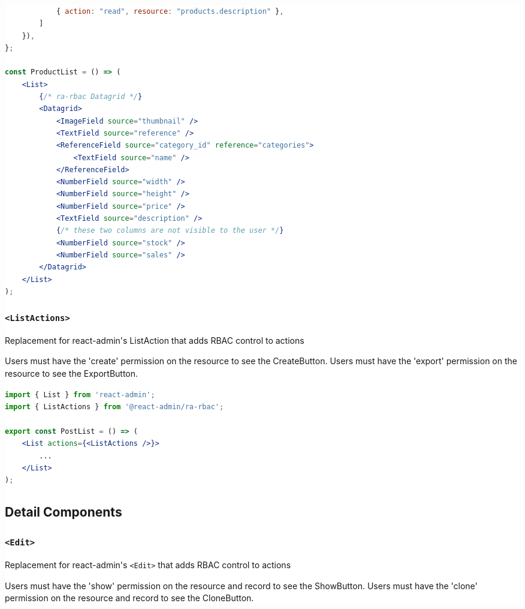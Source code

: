 ```jsx
            { action: "read", resource: "products.description" },
        ]
    }),
};

const ProductList = () => (
    <List>
        {/* ra-rbac Datagrid */}
        <Datagrid>
            <ImageField source="thumbnail" />
            <TextField source="reference" />
            <ReferenceField source="category_id" reference="categories">
                <TextField source="name" />
            </ReferenceField>
            <NumberField source="width" />
            <NumberField source="height" />
            <NumberField source="price" />
            <TextField source="description" />
            {/* these two columns are not visible to the user */}
            <NumberField source="stock" />
            <NumberField source="sales" />
        </Datagrid>
    </List>
);
```

### `<ListActions>`

Replacement for react-admin's ListAction that adds RBAC control to actions

Users must have the 'create' permission on the resource to see the CreateButton.
Users must have the 'export' permission on the resource to see the ExportButton.

```jsx
import { List } from 'react-admin';
import { ListActions } from '@react-admin/ra-rbac';

export const PostList = () => (
    <List actions={<ListActions />}>
        ...
    </List>
);
```

## Detail Components

### `<Edit>`

Replacement for react-admin's `<Edit>` that adds RBAC control to actions

Users must have the 'show' permission on the resource and record to see the ShowButton.
Users must have the 'clone' permission on the resource and record to see the CloneButton.
